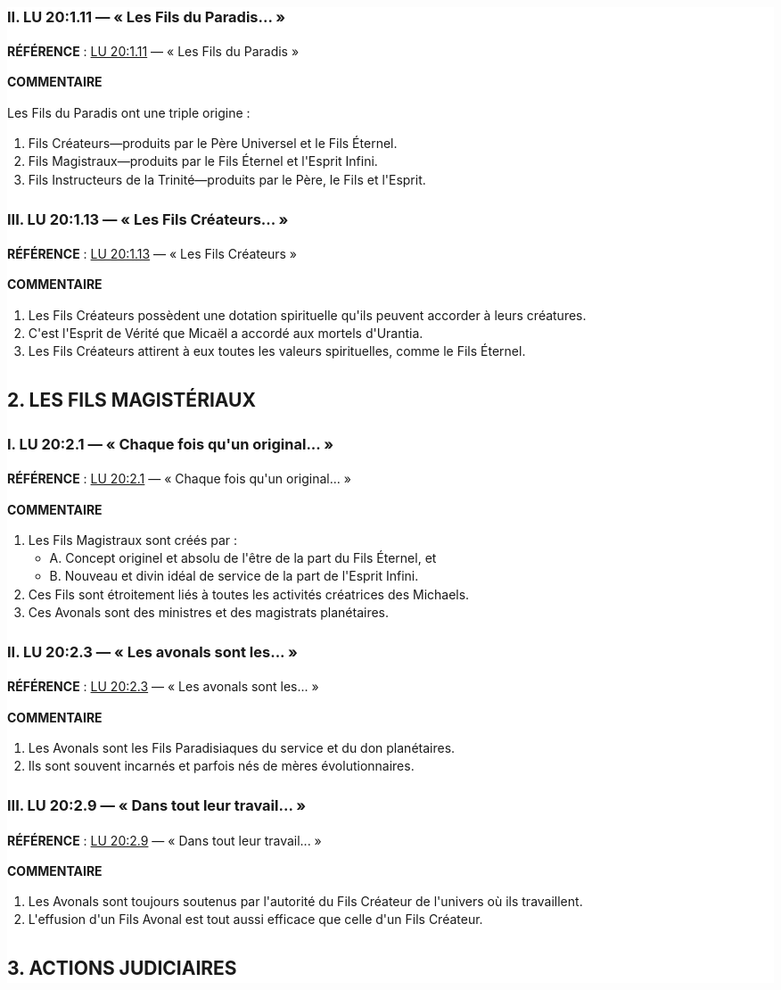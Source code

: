 ### II. LU 20:1.11 — « Les Fils du Paradis... »

**RÉFÉRENCE** : [LU 20:1.11](/fr/The_Urantia_Book/20#p1_11) — « Les Fils du Paradis »

**COMMENTAIRE**

Les Fils du Paradis ont une triple origine :
1. Fils Créateurs—produits par le Père Universel et le Fils Éternel.
2. Fils Magistraux—produits par le Fils Éternel et l'Esprit Infini.
3. Fils Instructeurs de la Trinité—produits par le Père, le Fils et l'Esprit.

### III. LU 20:1.13 — « Les Fils Créateurs... »

**RÉFÉRENCE** : [LU 20:1.13](/fr/The_Urantia_Book/20#p1_13) — « Les Fils Créateurs »

**COMMENTAIRE**

1. Les Fils Créateurs possèdent une dotation spirituelle qu'ils peuvent accorder à leurs créatures.
2. C'est l'Esprit de Vérité que Micaël a accordé aux mortels d'Urantia.
3. Les Fils Créateurs attirent à eux toutes les valeurs spirituelles, comme le Fils Éternel.

## 2. LES FILS MAGISTÉRIAUX

### I. LU 20:2.1 — « Chaque fois qu'un original... »

**RÉFÉRENCE** : [LU 20:2.1](/fr/The_Urantia_Book/20#p2_1) — « Chaque fois qu'un original... »

**COMMENTAIRE**

1. Les Fils Magistraux sont créés par :
	- A. Concept originel et absolu de l'être de la part du Fils Éternel, et
	- B. Nouveau et divin idéal de service de la part de l'Esprit Infini.
2. Ces Fils sont étroitement liés à toutes les activités créatrices des Michaels.
3. Ces Avonals sont des ministres et des magistrats planétaires.

### II. LU 20:2.3 — « Les avonals sont les... »

**RÉFÉRENCE** : [LU 20:2.3](/fr/The_Urantia_Book/20#p2_3) — « Les avonals sont les... »

**COMMENTAIRE**

1. Les Avonals sont les Fils Paradisiaques du service et du don planétaires.
2. Ils sont souvent incarnés et parfois nés de mères évolutionnaires.

### III. LU 20:2.9 — « Dans tout leur travail... »

**RÉFÉRENCE** : [LU 20:2.9](/fr/The_Urantia_Book/20#p2_9) — « Dans tout leur travail... »

**COMMENTAIRE**

1. Les Avonals sont toujours soutenus par l'autorité du Fils Créateur de l'univers où ils travaillent.
2. L'effusion d'un Fils Avonal est tout aussi efficace que celle d'un Fils Créateur.

## 3. ACTIONS JUDICIAIRES
